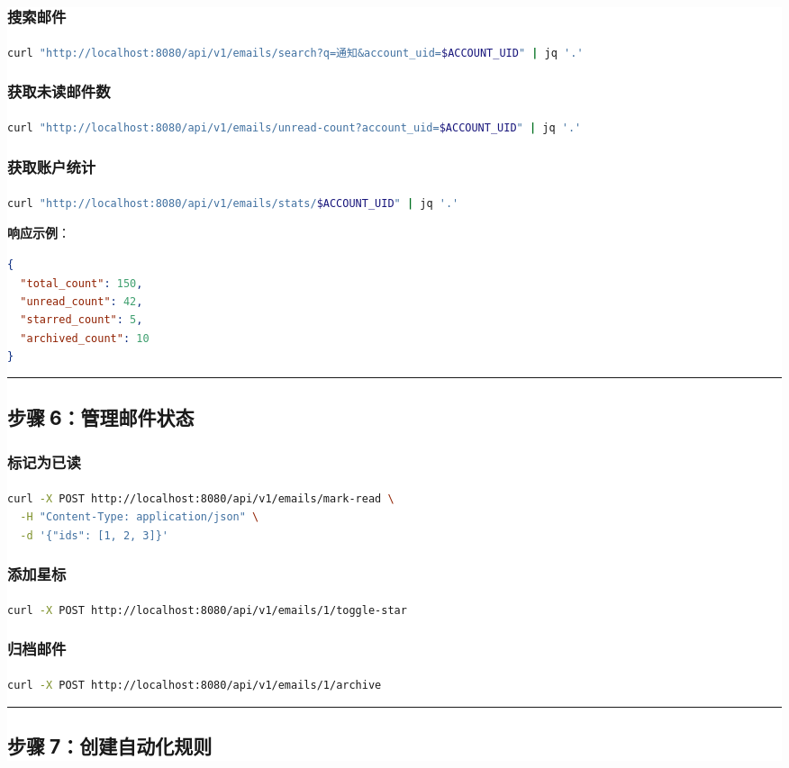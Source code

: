 ### 搜索邮件

```bash
curl "http://localhost:8080/api/v1/emails/search?q=通知&account_uid=$ACCOUNT_UID" | jq '.'
```

### 获取未读邮件数

```bash
curl "http://localhost:8080/api/v1/emails/unread-count?account_uid=$ACCOUNT_UID" | jq '.'
```

### 获取账户统计

```bash
curl "http://localhost:8080/api/v1/emails/stats/$ACCOUNT_UID" | jq '.'
```

**响应示例**：

```json
{
  "total_count": 150,
  "unread_count": 42,
  "starred_count": 5,
  "archived_count": 10
}
```

---

## 步骤 6：管理邮件状态

### 标记为已读

```bash
curl -X POST http://localhost:8080/api/v1/emails/mark-read \
  -H "Content-Type: application/json" \
  -d '{"ids": [1, 2, 3]}'
```

### 添加星标

```bash
curl -X POST http://localhost:8080/api/v1/emails/1/toggle-star
```

### 归档邮件

```bash
curl -X POST http://localhost:8080/api/v1/emails/1/archive
```

---

## 步骤 7：创建自动化规则
